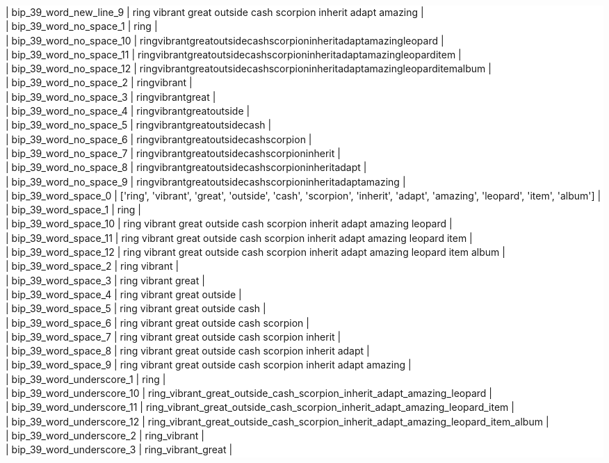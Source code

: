 | bip_39_word_new_line_9 | ring
vibrant
great
outside
cash
scorpion
inherit
adapt
amazing |  
| bip_39_word_no_space_1 | ring |  
| bip_39_word_no_space_10 | ringvibrantgreatoutsidecashscorpioninheritadaptamazingleopard |  
| bip_39_word_no_space_11 | ringvibrantgreatoutsidecashscorpioninheritadaptamazingleoparditem |  
| bip_39_word_no_space_12 | ringvibrantgreatoutsidecashscorpioninheritadaptamazingleoparditemalbum |  
| bip_39_word_no_space_2 | ringvibrant |  
| bip_39_word_no_space_3 | ringvibrantgreat |  
| bip_39_word_no_space_4 | ringvibrantgreatoutside |  
| bip_39_word_no_space_5 | ringvibrantgreatoutsidecash |  
| bip_39_word_no_space_6 | ringvibrantgreatoutsidecashscorpion |  
| bip_39_word_no_space_7 | ringvibrantgreatoutsidecashscorpioninherit |  
| bip_39_word_no_space_8 | ringvibrantgreatoutsidecashscorpioninheritadapt |  
| bip_39_word_no_space_9 | ringvibrantgreatoutsidecashscorpioninheritadaptamazing |  
| bip_39_word_space_0 | ['ring', 'vibrant', 'great', 'outside', 'cash', 'scorpion', 'inherit', 'adapt', 'amazing', 'leopard', 'item', 'album'] |  
| bip_39_word_space_1 | ring |  
| bip_39_word_space_10 | ring vibrant great outside cash scorpion inherit adapt amazing leopard |  
| bip_39_word_space_11 | ring vibrant great outside cash scorpion inherit adapt amazing leopard item |  
| bip_39_word_space_12 | ring vibrant great outside cash scorpion inherit adapt amazing leopard item album |  
| bip_39_word_space_2 | ring vibrant |  
| bip_39_word_space_3 | ring vibrant great |  
| bip_39_word_space_4 | ring vibrant great outside |  
| bip_39_word_space_5 | ring vibrant great outside cash |  
| bip_39_word_space_6 | ring vibrant great outside cash scorpion |  
| bip_39_word_space_7 | ring vibrant great outside cash scorpion inherit |  
| bip_39_word_space_8 | ring vibrant great outside cash scorpion inherit adapt |  
| bip_39_word_space_9 | ring vibrant great outside cash scorpion inherit adapt amazing |  
| bip_39_word_underscore_1 | ring |  
| bip_39_word_underscore_10 | ring_vibrant_great_outside_cash_scorpion_inherit_adapt_amazing_leopard |  
| bip_39_word_underscore_11 | ring_vibrant_great_outside_cash_scorpion_inherit_adapt_amazing_leopard_item |  
| bip_39_word_underscore_12 | ring_vibrant_great_outside_cash_scorpion_inherit_adapt_amazing_leopard_item_album |  
| bip_39_word_underscore_2 | ring_vibrant |  
| bip_39_word_underscore_3 | ring_vibrant_great |  